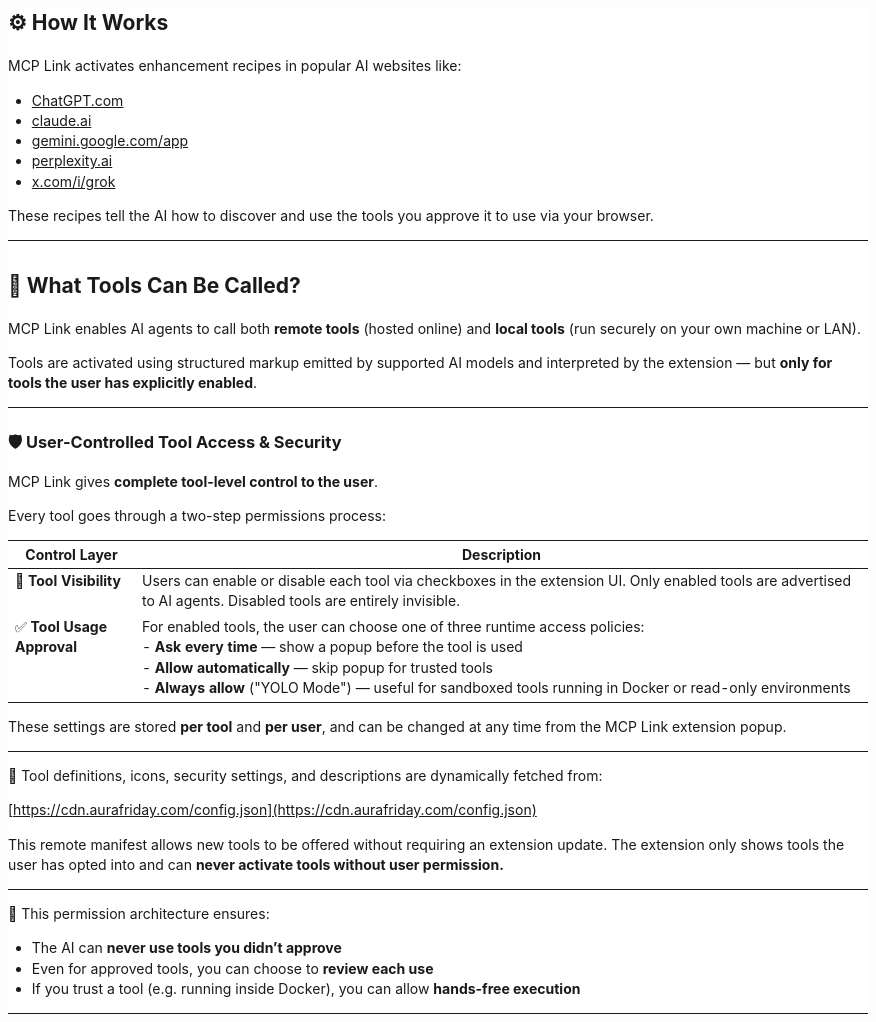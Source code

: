 
## ⚙️ How It Works

MCP Link activates enhancement recipes in popular AI websites like:

* [ChatGPT.com](https://chatgpt.com)
* [claude.ai](https://claude.ai)
* [gemini.google.com/app](https://gemini.google.com/app)
* [perplexity.ai](https://www.perplexity.ai)
* [x.com/i/grok](https://x.com/i/grok)

These recipes tell the AI how to discover and use the tools you approve it to use via your browser.

---

## 🧩 What Tools Can Be Called?

MCP Link enables AI agents to call both **remote tools** (hosted online) and **local tools** (run securely on your own machine or LAN).

Tools are activated using structured markup emitted by supported AI models and interpreted by the extension — but **only for tools the user has explicitly enabled**.

---

### 🛡️ User-Controlled Tool Access & Security

MCP Link gives **complete tool-level control to the user**.

Every tool goes through a two-step permissions process:

| Control Layer             | Description                                                                                                                                                                                                                                                                                                             |
| ------------------------- | ----------------------------------------------------------------------------------------------------------------------------------------------------------------------------------------------------------------------------------------------------------------------------------------------------------------------- |
| 🧩 **Tool Visibility**    | Users can enable or disable each tool via checkboxes in the extension UI. Only enabled tools are advertised to AI agents. Disabled tools are entirely invisible.                                                                                                                                                        |
| ✅ **Tool Usage Approval** | For enabled tools, the user can choose one of three runtime access policies:<br> - **Ask every time** — show a popup before the tool is used<br> - **Allow automatically** — skip popup for trusted tools<br> - **Always allow** ("YOLO Mode") — useful for sandboxed tools running in Docker or read-only environments |

These settings are stored **per tool** and **per user**, and can be changed at any time from the MCP Link extension popup.

---

🔄 Tool definitions, icons, security settings, and descriptions are dynamically fetched from:

[https://cdn.aurafriday.com/config.json](https://cdn.aurafriday.com/config.json)

This remote manifest allows new tools to be offered without requiring an extension update. The extension only shows tools the user has opted into and can **never activate tools without user permission.**

---

🔐 This permission architecture ensures:

* The AI can **never use tools you didn’t approve**
* Even for approved tools, you can choose to **review each use**
* If you trust a tool (e.g. running inside Docker), you can allow **hands-free execution**

---